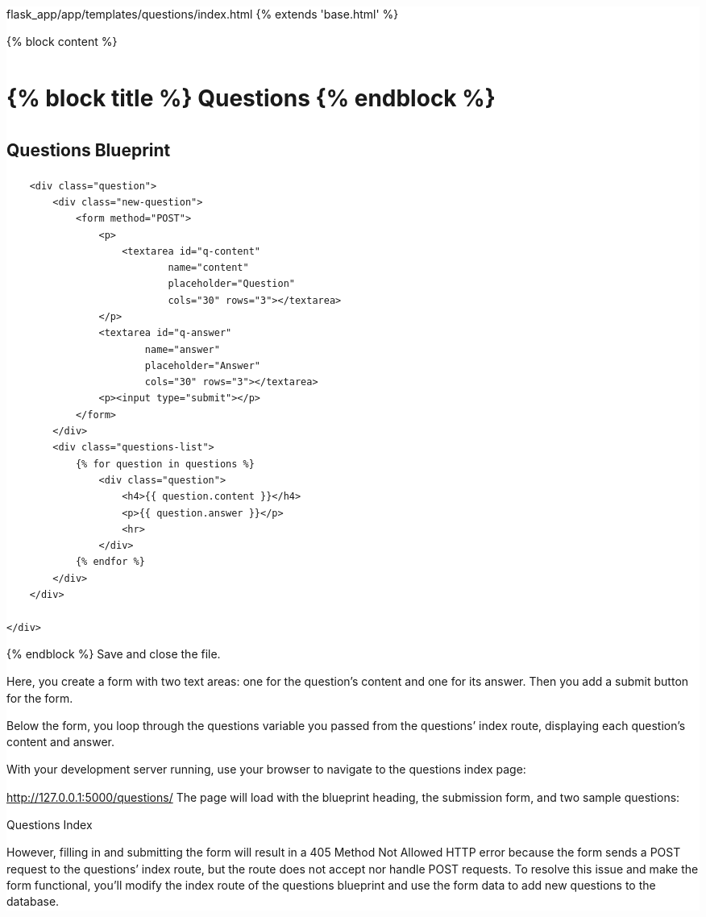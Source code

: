 flask_app/app/templates/questions/index.html
{% extends 'base.html' %}

{% block content %}
    <span class="title">
        <h1>{% block title %} Questions {% endblock %}</h1>
    </span>
    <div class="questions">
        <h2>Questions Blueprint</h2>

        <div class="question">
            <div class="new-question">
                <form method="POST">
                    <p>
                        <textarea id="q-content"
                                name="content"
                                placeholder="Question"
                                cols="30" rows="3"></textarea>
                    </p>
                    <textarea id="q-answer"
                            name="answer"
                            placeholder="Answer"
                            cols="30" rows="3"></textarea>
                    <p><input type="submit"></p>
                </form>
            </div>
            <div class="questions-list">
                {% for question in questions %}
                    <div class="question">
                        <h4>{{ question.content }}</h4>
                        <p>{{ question.answer }}</p>
                        <hr>
                    </div>
                {% endfor %}
            </div>
        </div>

    </div>
{% endblock %}
Save and close the file.

Here, you create a form with two text areas: one for the question’s content and one for its answer. Then you add a submit button for the form.

Below the form, you loop through the questions variable you passed from the questions’ index route, displaying each question’s content and answer.

With your development server running, use your browser to navigate to the questions index page:

http://127.0.0.1:5000/questions/
The page will load with the blueprint heading, the submission form, and two sample questions:

Questions Index

However, filling in and submitting the form will result in a 405 Method Not Allowed HTTP error because the form sends a POST request to the questions’ index route, but the route does not accept nor handle POST requests. To resolve this issue and make the form functional, you’ll modify the index route of the questions blueprint and use the form data to add new questions to the database.
